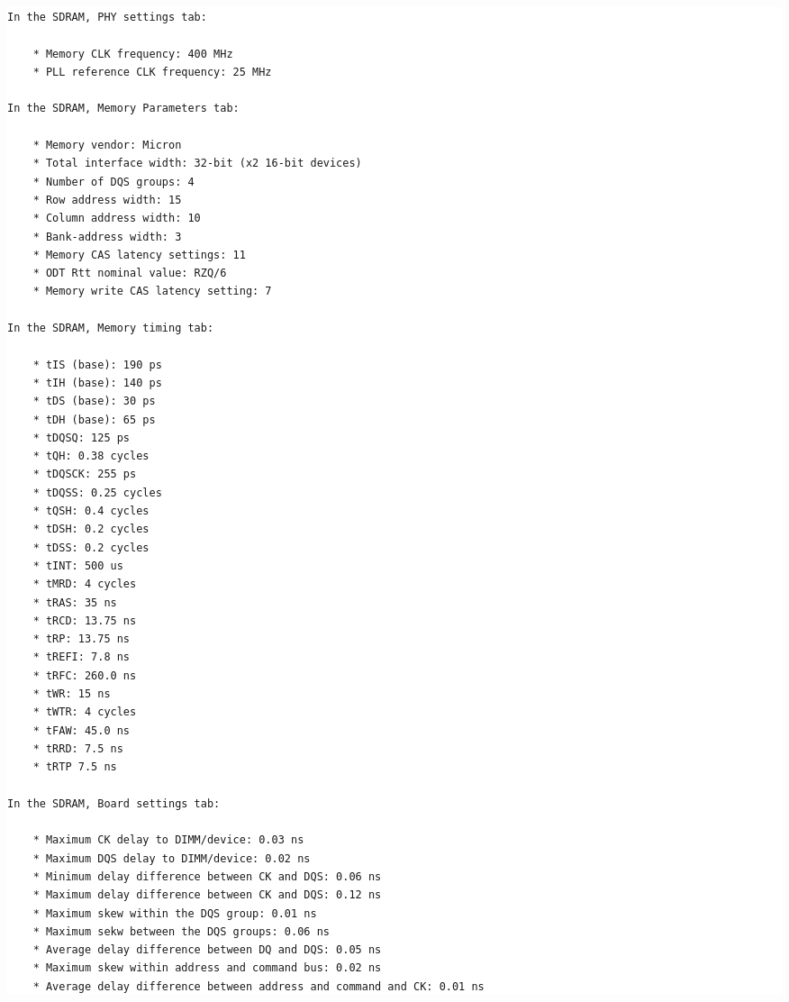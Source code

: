 	In the SDRAM, PHY settings tab:
		
		* Memory CLK frequency: 400 MHz
		* PLL reference CLK frequency: 25 MHz

	In the SDRAM, Memory Parameters tab:
		
		* Memory vendor: Micron
		* Total interface width: 32-bit (x2 16-bit devices)
		* Number of DQS groups: 4
		* Row address width: 15
		* Column address width: 10
		* Bank-address width: 3
		* Memory CAS latency settings: 11
		* ODT Rtt nominal value: RZQ/6
		* Memory write CAS latency setting: 7
	
	In the SDRAM, Memory timing tab:
		
		* tIS (base): 190 ps
		* tIH (base): 140 ps
		* tDS (base): 30 ps
		* tDH (base): 65 ps
		* tDQSQ: 125 ps
		* tQH: 0.38 cycles
		* tDQSCK: 255 ps
		* tDQSS: 0.25 cycles
		* tQSH: 0.4 cycles
		* tDSH: 0.2 cycles
		* tDSS: 0.2 cycles
		* tINT: 500 us
		* tMRD: 4 cycles
		* tRAS: 35 ns
		* tRCD: 13.75 ns
		* tRP: 13.75 ns
		* tREFI: 7.8 ns
		* tRFC: 260.0 ns
		* tWR: 15 ns
		* tWTR: 4 cycles
		* tFAW: 45.0 ns
		* tRRD: 7.5 ns
		* tRTP 7.5 ns
	
	In the SDRAM, Board settings tab:
		
		* Maximum CK delay to DIMM/device: 0.03 ns
		* Maximum DQS delay to DIMM/device: 0.02 ns
		* Minimum delay difference between CK and DQS: 0.06 ns
		* Maximum delay difference between CK and DQS: 0.12 ns
		* Maximum skew within the DQS group: 0.01 ns
		* Maximum sekw between the DQS groups: 0.06 ns
		* Average delay difference between DQ and DQS: 0.05 ns
		* Maximum skew within address and command bus: 0.02 ns
		* Average delay difference between address and command and CK: 0.01 ns
		